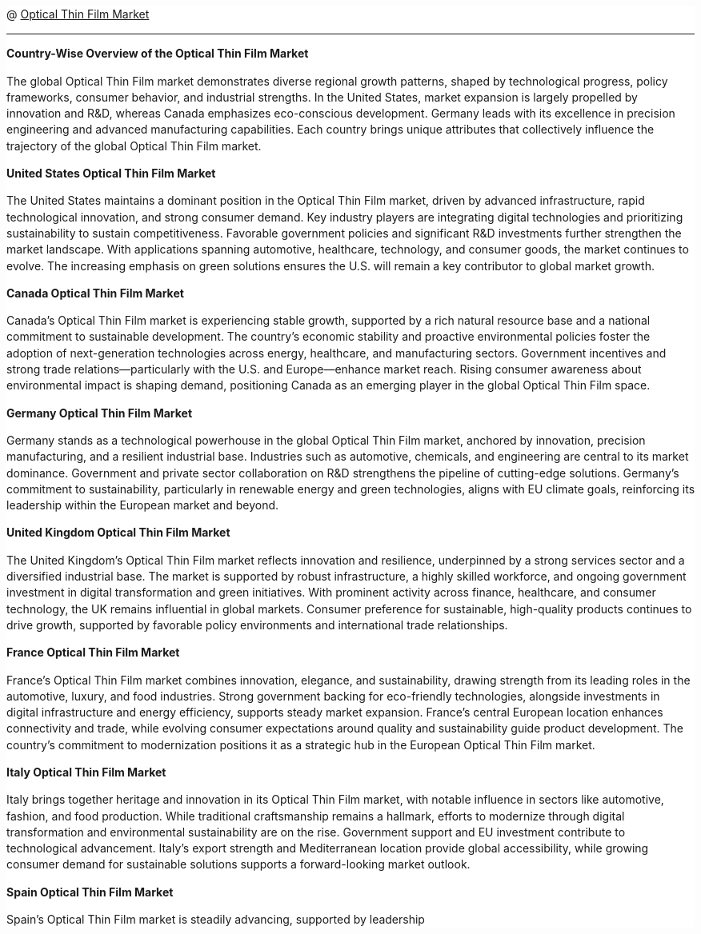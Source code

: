 @</strong> <a href="https://www.marketresearchintellect.com/ask-for-discount/?rid=554096&amp;utm_source=Github-April&amp;utm_medium=017">Optical Thin Film Market</a></p></blockquote><hr /><p class="" data-start="217" data-end="261"><strong data-start="217" data-end="261">Country-Wise Overview of the Optical Thin Film Market</strong></p><p class="" data-start="263" data-end="774">The global Optical Thin Film market demonstrates diverse regional growth patterns, shaped by technological progress, policy frameworks, consumer behavior, and industrial strengths. In the United States, market expansion is largely propelled by innovation and R&amp;D, whereas Canada emphasizes eco-conscious development. Germany leads with its excellence in precision engineering and advanced manufacturing capabilities. Each country brings unique attributes that collectively influence the trajectory of the global Optical Thin Film market.</p><p class="" data-start="776" data-end="1421"><strong data-start="776" data-end="805">United States Optical Thin Film Market</strong></p><p class="" data-start="776" data-end="1421">The United States maintains a dominant position in the Optical Thin Film market, driven by advanced infrastructure, rapid technological innovation, and strong consumer demand. Key industry players are integrating digital technologies and prioritizing sustainability to sustain competitiveness. Favorable government policies and significant R&amp;D investments further strengthen the market landscape. With applications spanning automotive, healthcare, technology, and consumer goods, the market continues to evolve. The increasing emphasis on green solutions ensures the U.S. will remain a key contributor to global market growth.</p><p class="" data-start="1423" data-end="2019"><strong data-start="1423" data-end="1445">Canada Optical Thin Film Market</strong></p><p class="" data-start="1423" data-end="2019">Canada&rsquo;s Optical Thin Film market is experiencing stable growth, supported by a rich natural resource base and a national commitment to sustainable development. The country&rsquo;s economic stability and proactive environmental policies foster the adoption of next-generation technologies across energy, healthcare, and manufacturing sectors. Government incentives and strong trade relations&mdash;particularly with the U.S. and Europe&mdash;enhance market reach. Rising consumer awareness about environmental impact is shaping demand, positioning Canada as an emerging player in the global Optical Thin Film space.</p><p class="" data-start="2021" data-end="2591"><strong data-start="2021" data-end="2044">Germany Optical Thin Film Market</strong></p><p class="" data-start="2021" data-end="2591">Germany stands as a technological powerhouse in the global Optical Thin Film market, anchored by innovation, precision manufacturing, and a resilient industrial base. Industries such as automotive, chemicals, and engineering are central to its market dominance. Government and private sector collaboration on R&amp;D strengthens the pipeline of cutting-edge solutions. Germany&rsquo;s commitment to sustainability, particularly in renewable energy and green technologies, aligns with EU climate goals, reinforcing its leadership within the European market and beyond.</p><p class="" data-start="2593" data-end="3221"><strong data-start="2593" data-end="2623">United Kingdom Optical Thin Film Market</strong></p><p class="" data-start="2593" data-end="3221">The United Kingdom&rsquo;s Optical Thin Film market reflects innovation and resilience, underpinned by a strong services sector and a diversified industrial base. The market is supported by robust infrastructure, a highly skilled workforce, and ongoing government investment in digital transformation and green initiatives. With prominent activity across finance, healthcare, and consumer technology, the UK remains influential in global markets. Consumer preference for sustainable, high-quality products continues to drive growth, supported by favorable policy environments and international trade relationships.</p><p class="" data-start="3223" data-end="3838"><strong data-start="3223" data-end="3245">France Optical Thin Film Market</strong></p><p class="" data-start="3223" data-end="3838">France&rsquo;s Optical Thin Film market combines innovation, elegance, and sustainability, drawing strength from its leading roles in the automotive, luxury, and food industries. Strong government backing for eco-friendly technologies, alongside investments in digital infrastructure and energy efficiency, supports steady market expansion. France&rsquo;s central European location enhances connectivity and trade, while evolving consumer expectations around quality and sustainability guide product development. The country&rsquo;s commitment to modernization positions it as a strategic hub in the European Optical Thin Film market.</p><p class="" data-start="3840" data-end="4422"><strong data-start="3840" data-end="3861">Italy Optical Thin Film Market</strong></p><p class="" data-start="3840" data-end="4422">Italy brings together heritage and innovation in its Optical Thin Film market, with notable influence in sectors like automotive, fashion, and food production. While traditional craftsmanship remains a hallmark, efforts to modernize through digital transformation and environmental sustainability are on the rise. Government support and EU investment contribute to technological advancement. Italy&rsquo;s export strength and Mediterranean location provide global accessibility, while growing consumer demand for sustainable solutions supports a forward-looking market outlook.</p><p class="" data-start="4424" data-end="4975"><strong data-start="4424" data-end="4445">Spain Optical Thin Film Market</strong></p><p class="" data-start="4424" data-end="4975">Spain&rsquo;s Optical Thin Film market is steadily advancing, supported by leadership